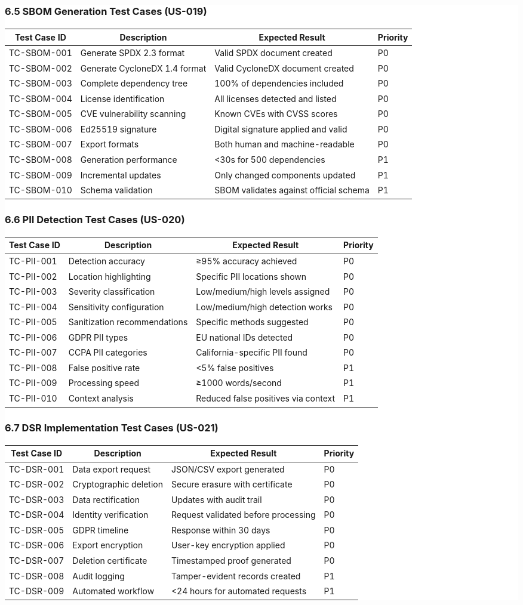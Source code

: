 ### 6.5 SBOM Generation Test Cases (US-019)

| Test Case ID | Description | Expected Result | Priority |
|--------------|-------------|-----------------|----------|
| TC-SBOM-001 | Generate SPDX 2.3 format | Valid SPDX document created | P0 |
| TC-SBOM-002 | Generate CycloneDX 1.4 format | Valid CycloneDX document created | P0 |
| TC-SBOM-003 | Complete dependency tree | 100% of dependencies included | P0 |
| TC-SBOM-004 | License identification | All licenses detected and listed | P0 |
| TC-SBOM-005 | CVE vulnerability scanning | Known CVEs with CVSS scores | P0 |
| TC-SBOM-006 | Ed25519 signature | Digital signature applied and valid | P0 |
| TC-SBOM-007 | Export formats | Both human and machine-readable | P0 |
| TC-SBOM-008 | Generation performance | <30s for 500 dependencies | P1 |
| TC-SBOM-009 | Incremental updates | Only changed components updated | P1 |
| TC-SBOM-010 | Schema validation | SBOM validates against official schema | P1 |

### 6.6 PII Detection Test Cases (US-020)

| Test Case ID | Description | Expected Result | Priority |
|--------------|-------------|-----------------|----------|
| TC-PII-001 | Detection accuracy | ≥95% accuracy achieved | P0 |
| TC-PII-002 | Location highlighting | Specific PII locations shown | P0 |
| TC-PII-003 | Severity classification | Low/medium/high levels assigned | P0 |
| TC-PII-004 | Sensitivity configuration | Low/medium/high detection works | P0 |
| TC-PII-005 | Sanitization recommendations | Specific methods suggested | P0 |
| TC-PII-006 | GDPR PII types | EU national IDs detected | P0 |
| TC-PII-007 | CCPA PII categories | California-specific PII found | P0 |
| TC-PII-008 | False positive rate | <5% false positives | P1 |
| TC-PII-009 | Processing speed | ≥1000 words/second | P1 |
| TC-PII-010 | Context analysis | Reduced false positives via context | P1 |

### 6.7 DSR Implementation Test Cases (US-021)

| Test Case ID | Description | Expected Result | Priority |
|--------------|-------------|-----------------|----------|
| TC-DSR-001 | Data export request | JSON/CSV export generated | P0 |
| TC-DSR-002 | Cryptographic deletion | Secure erasure with certificate | P0 |
| TC-DSR-003 | Data rectification | Updates with audit trail | P0 |
| TC-DSR-004 | Identity verification | Request validated before processing | P0 |
| TC-DSR-005 | GDPR timeline | Response within 30 days | P0 |
| TC-DSR-006 | Export encryption | User-key encryption applied | P0 |
| TC-DSR-007 | Deletion certificate | Timestamped proof generated | P0 |
| TC-DSR-008 | Audit logging | Tamper-evident records created | P1 |
| TC-DSR-009 | Automated workflow | <24 hours for automated requests | P1 |